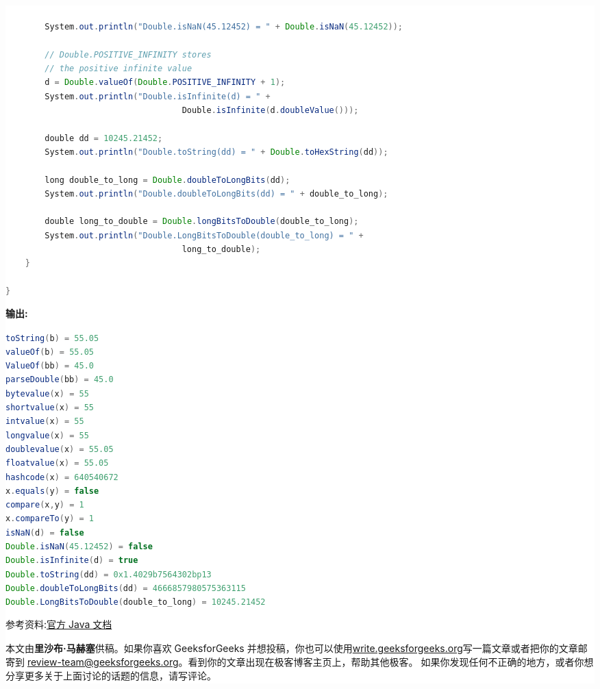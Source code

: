 ```java

        System.out.println("Double.isNaN(45.12452) = " + Double.isNaN(45.12452));

        // Double.POSITIVE_INFINITY stores
        // the positive infinite value
        d = Double.valueOf(Double.POSITIVE_INFINITY + 1);
        System.out.println("Double.isInfinite(d) = " +
                                    Double.isInfinite(d.doubleValue()));

        double dd = 10245.21452;
        System.out.println("Double.toString(dd) = " + Double.toHexString(dd));

        long double_to_long = Double.doubleToLongBits(dd);
        System.out.println("Double.doubleToLongBits(dd) = " + double_to_long);

        double long_to_double = Double.longBitsToDouble(double_to_long);
        System.out.println("Double.LongBitsToDouble(double_to_long) = " +
                                    long_to_double);
    }

}
```

**输出:**

```java
toString(b) = 55.05
valueOf(b) = 55.05
ValueOf(bb) = 45.0
parseDouble(bb) = 45.0
bytevalue(x) = 55
shortvalue(x) = 55
intvalue(x) = 55
longvalue(x) = 55
doublevalue(x) = 55.05
floatvalue(x) = 55.05
hashcode(x) = 640540672
x.equals(y) = false
compare(x,y) = 1
x.compareTo(y) = 1
isNaN(d) = false
Double.isNaN(45.12452) = false
Double.isInfinite(d) = true
Double.toString(dd) = 0x1.4029b7564302bp13
Double.doubleToLongBits(dd) = 4666857980575363115
Double.LongBitsToDouble(double_to_long) = 10245.21452
```

参考资料:[官方 Java 文档](https://docs.oracle.com/javase/7/docs/api/java/lang/Double.html#NEGATIVE_INFINITY)

本文由**里沙布·马赫塞**供稿。如果你喜欢 GeeksforGeeks 并想投稿，你也可以使用[write.geeksforgeeks.org](https://write.geeksforgeeks.org)写一篇文章或者把你的文章邮寄到 review-team@geeksforgeeks.org。看到你的文章出现在极客博客主页上，帮助其他极客。
如果你发现任何不正确的地方，或者你想分享更多关于上面讨论的话题的信息，请写评论。